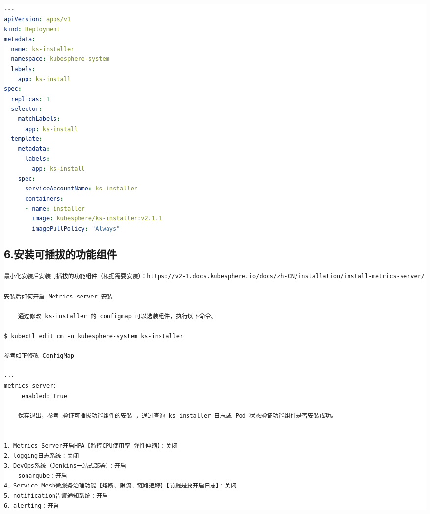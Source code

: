 ```yaml
---
apiVersion: apps/v1
kind: Deployment
metadata:
  name: ks-installer
  namespace: kubesphere-system
  labels:
    app: ks-install
spec:
  replicas: 1
  selector:
    matchLabels:
      app: ks-install
  template:
    metadata:
      labels:
        app: ks-install
    spec:
      serviceAccountName: ks-installer
      containers:
      - name: installer
        image: kubesphere/ks-installer:v2.1.1
        imagePullPolicy: "Always"
```

## 6.安装可插拔的功能组件

```
最小化安装后安装可插拔的功能组件（根据需要安装）：https://v2-1.docs.kubesphere.io/docs/zh-CN/installation/install-metrics-server/

安装后如何开启 Metrics-server 安装

    通过修改 ks-installer 的 configmap 可以选装组件，执行以下命令。

$ kubectl edit cm -n kubesphere-system ks-installer

参考如下修改 ConfigMap

···
metrics-server:
     enabled: True       

    保存退出，参考 验证可插拔功能组件的安装 ，通过查询 ks-installer 日志或 Pod 状态验证功能组件是否安装成功。


1、Metrics-Server开启HPA【监控CPU使用率 弹性伸缩】：关闭
2、logging日志系统：关闭
3、DevOps系统（Jenkins一站式部署）：开启
	sonarqube：开启
4、Service Mesh微服务治理功能【熔断、限流、链路追踪】【前提是要开启日志】：关闭
5、notification告警通知系统：开启
6、alerting：开启
```

